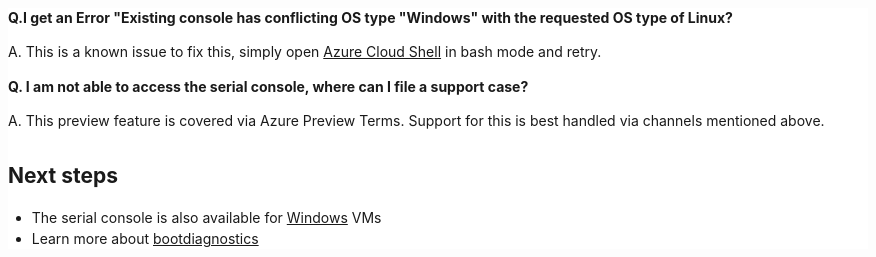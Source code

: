 **Q.I get an Error "Existing console has conflicting OS type "Windows" with the requested OS type of Linux?**

A. This is a known issue to fix this, simply open [Azure Cloud Shell](https://docs.microsoft.com/azure/cloud-shell/overview) in bash mode and retry.

**Q. I am not able to access the serial console, where can I file a support case?**

A. This preview feature is covered via Azure Preview Terms. Support for this is best handled via channels mentioned above. 

## Next steps
* The serial console is also available for [Windows](../windows/serial-console.md) VMs
* Learn more about [bootdiagnostics](boot-diagnostics.md)